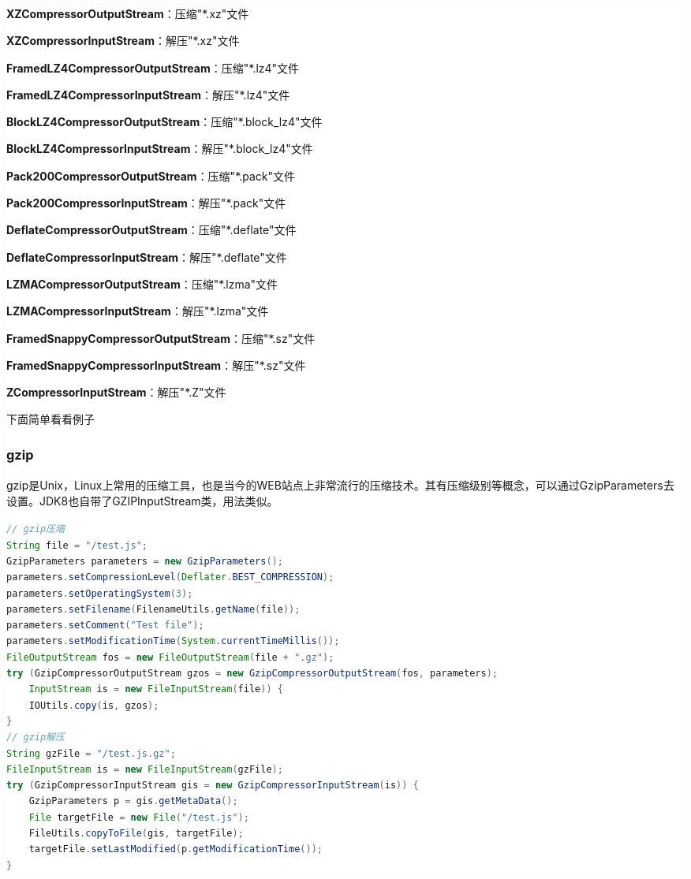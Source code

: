 
**XZCompressorOutputStream**：压缩"*.xz"文件

**XZCompressorInputStream**：解压"*.xz"文件



**FramedLZ4CompressorOutputStream**：压缩"*.lz4"文件

**FramedLZ4CompressorInputStream**：解压"*.lz4"文件



**BlockLZ4CompressorOutputStream**：压缩"*.block_lz4"文件

**BlockLZ4CompressorInputStream**：解压"*.block_lz4"文件



**Pack200CompressorOutputStream**：压缩"*.pack"文件

**Pack200CompressorInputStream**：解压"*.pack"文件



**DeflateCompressorOutputStream**：压缩"*.deflate"文件

**DeflateCompressorInputStream**：解压"*.deflate"文件



**LZMACompressorOutputStream**：压缩"*.lzma"文件

**LZMACompressorInputStream**：解压"*.lzma"文件



**FramedSnappyCompressorOutputStream**：压缩"*.sz"文件

**FramedSnappyCompressorInputStream**：解压"*.sz"文件



**ZCompressorInputStream**：解压"*.Z"文件



下面简单看看例子



###  gzip

gzip是Unix，Linux上常用的压缩工具，也是当今的WEB站点上非常流行的压缩技术。其有压缩级别等概念，可以通过GzipParameters去设置。JDK8也自带了GZIPInputStream类，用法类似。

```java
// gzip压缩
String file = "/test.js";
GzipParameters parameters = new GzipParameters();
parameters.setCompressionLevel(Deflater.BEST_COMPRESSION);
parameters.setOperatingSystem(3);
parameters.setFilename(FilenameUtils.getName(file));
parameters.setComment("Test file");
parameters.setModificationTime(System.currentTimeMillis());
FileOutputStream fos = new FileOutputStream(file + ".gz");
try (GzipCompressorOutputStream gzos = new GzipCompressorOutputStream(fos, parameters);
    InputStream is = new FileInputStream(file)) {
    IOUtils.copy(is, gzos);
}
// gzip解压
String gzFile = "/test.js.gz";
FileInputStream is = new FileInputStream(gzFile);
try (GzipCompressorInputStream gis = new GzipCompressorInputStream(is)) {
    GzipParameters p = gis.getMetaData();
    File targetFile = new File("/test.js");
    FileUtils.copyToFile(gis, targetFile);
    targetFile.setLastModified(p.getModificationTime());
}
```